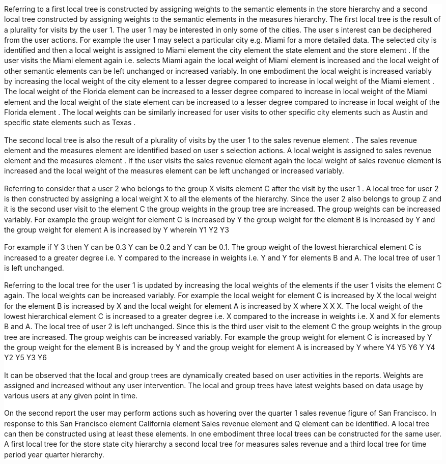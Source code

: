 Referring to a first local tree is constructed by assigning weights to the semantic elements in the store hierarchy and a second local tree constructed by assigning weights to the semantic elements in the measures hierarchy. The first local tree is the result of a plurality for visits by the user 1. The user 1 may be interested in only some of the cities. The user s interest can be deciphered from the user actions. For example the user 1 may select a particular city e.g. Miami for a more detailed data. The selected city is identified and then a local weight is assigned to Miami element the city element the state element and the store element . If the user visits the Miami element again i.e. selects Miami again the local weight of Miami element is increased and the local weight of other semantic elements can be left unchanged or increased variably. In one embodiment the local weight is increased variably by increasing the local weight of the city element to a lesser degree compared to increase in local weight of the Miami element . The local weight of the Florida element can be increased to a lesser degree compared to increase in local weight of the Miami element and the local weight of the state element can be increased to a lesser degree compared to increase in local weight of the Florida element . The local weights can be similarly increased for user visits to other specific city elements such as Austin and specific state elements such as Texas .

The second local tree is also the result of a plurality of visits by the user 1 to the sales revenue element . The sales revenue element and the measures element are identified based on user s selection actions. A local weight is assigned to sales revenue element and the measures element . If the user visits the sales revenue element again the local weight of sales revenue element is increased and the local weight of the measures element can be left unchanged or increased variably.

Referring to consider that a user 2 who belongs to the group X visits element C after the visit by the user 1 . A local tree for user 2 is then constructed by assigning a local weight X to all the elements of the hierarchy. Since the user 2 also belongs to group Z and it is the second user visit to the element C the group weights in the group tree are increased. The group weights can be increased variably. For example the group weight for element C is increased by Y the group weight for the element B is increased by Y and the group weight for element A is increased by Y wherein Y1 Y2 Y3

For example if Y 3 then Y can be 0.3 Y can be 0.2 and Y can be 0.1. The group weight of the lowest hierarchical element C is increased to a greater degree i.e. Y compared to the increase in weights i.e. Y and Y for elements B and A. The local tree of user 1 is left unchanged.

Referring to the local tree for the user 1 is updated by increasing the local weights of the elements if the user 1 visits the element C again. The local weights can be increased variably. For example the local weight for element C is increased by X the local weight for the element B is increased by X and the local weight for element A is increased by X where X X X. The local weight of the lowest hierarchical element C is increased to a greater degree i.e. X compared to the increase in weights i.e. X and X for elements B and A. The local tree of user 2 is left unchanged. Since this is the third user visit to the element C the group weights in the group tree are increased. The group weights can be increased variably. For example the group weight for element C is increased by Y the group weight for the element B is increased by Y and the group weight for element A is increased by Y where Y4 Y5 Y6 Y Y4 Y2 Y5 Y3 Y6 

It can be observed that the local and group trees are dynamically created based on user activities in the reports. Weights are assigned and increased without any user intervention. The local and group trees have latest weights based on data usage by various users at any given point in time.

On the second report the user may perform actions such as hovering over the quarter 1 sales revenue figure of San Francisco. In response to this San Francisco element California element Sales revenue element and Q element can be identified. A local tree can then be constructed using at least these elements. In one embodiment three local trees can be constructed for the same user. A first local tree for the store state city hierarchy a second local tree for measures sales revenue and a third local tree for time period year quarter hierarchy.
